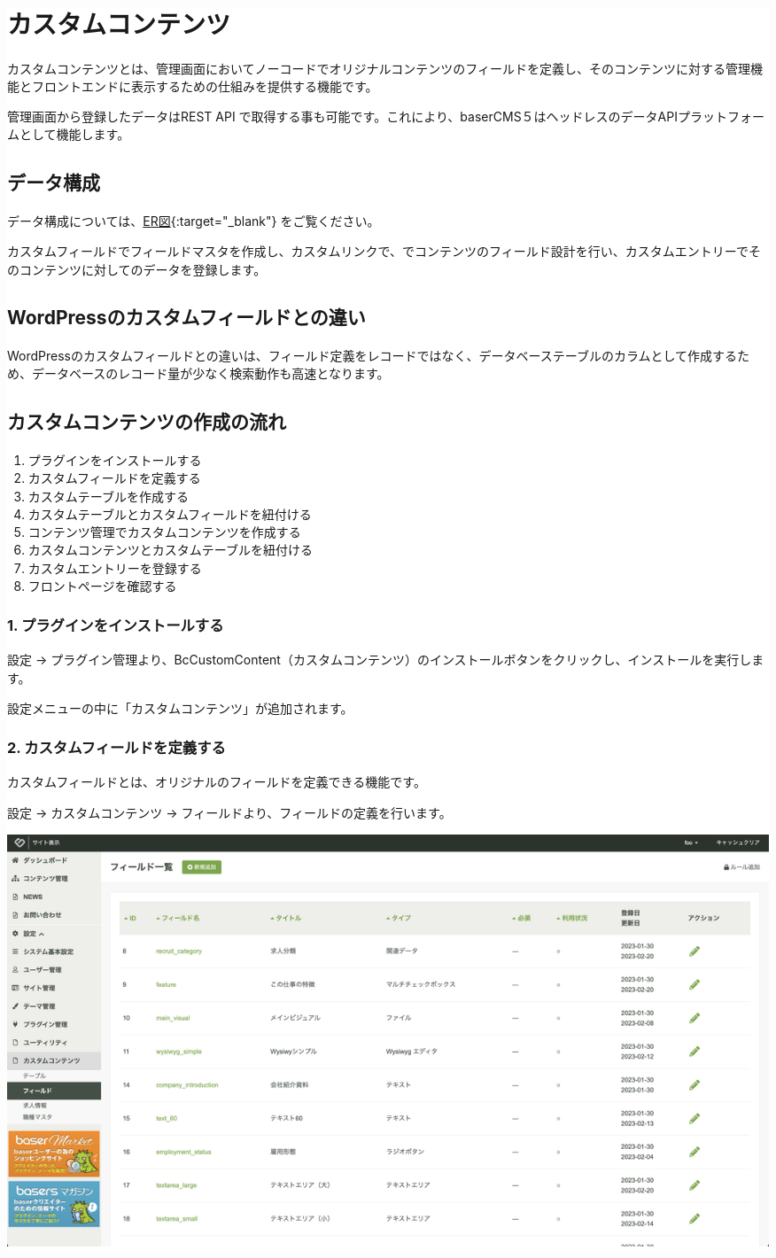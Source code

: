 # カスタムコンテンツ

カスタムコンテンツとは、管理画面においてノーコードでオリジナルコンテンツのフィールドを定義し、そのコンテンツに対する管理機能とフロントエンドに表示するための仕組みを提供する機能です。  

管理画面から登録したデータはREST API で取得する事も可能です。これにより、baserCMS５はヘッドレスのデータAPIプラットフォームとして機能します。

## データ構成

データ構成については、[ER図](https://docs.google.com/presentation/d/1m8jAImToxjexulMhBlad6o0MUbRvpJ5r3Md-bdJztSA/edit#slide=id.g20e9de42a2a_0_0){:target="_blank"} をご覧ください。

カスタムフィールドでフィールドマスタを作成し、カスタムリンクで、でコンテンツのフィールド設計を行い、カスタムエントリーでそのコンテンツに対してのデータを登録します。

## WordPressのカスタムフィールドとの違い
WordPressのカスタムフィールドとの違いは、フィールド定義をレコードではなく、データベーステーブルのカラムとして作成するため、データベースのレコード量が少なく検索動作も高速となります。

## カスタムコンテンツの作成の流れ

1. プラグインをインストールする
2. カスタムフィールドを定義する
2. カスタムテーブルを作成する
3. カスタムテーブルとカスタムフィールドを紐付ける
4. コンテンツ管理でカスタムコンテンツを作成する
5. カスタムコンテンツとカスタムテーブルを紐付ける
6. カスタムエントリーを登録する
7. フロントページを確認する

### 1. プラグインをインストールする

設定 → プラグイン管理より、BcCustomContent（カスタムコンテンツ）のインストールボタンをクリックし、インストールを実行します。

設定メニューの中に「カスタムコンテンツ」が追加されます。

### 2. カスタムフィールドを定義する
カスタムフィールドとは、オリジナルのフィールドを定義できる機能です。

設定 → カスタムコンテンツ → フィールドより、フィールドの定義を行います。  

![カスタムフィールド一覧](./img/custom_content/custom_fields_index.png)
